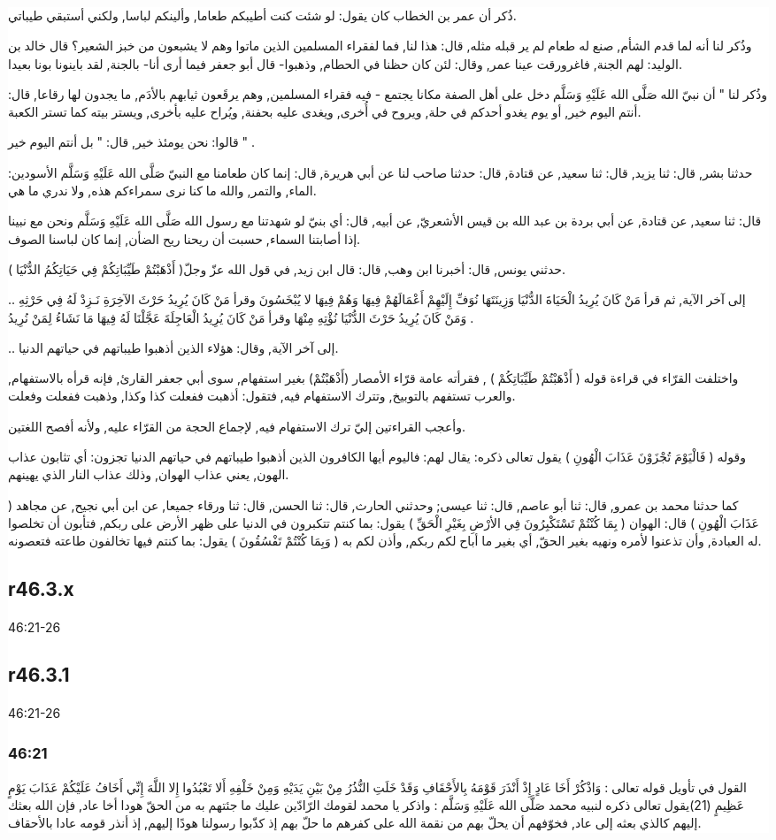 ذُكر أن عمر بن الخطاب كان يقول: لو شئت كنت أطيبكم طعاما, وألينكم لباسا, ولكني أستبقي طيباتي.

وذُكر لنا أنه لما قدم الشأم, صنع له طعام لم ير قبله مثله, قال: هذا لنا, فما لفقراء المسلمين الذين ماتوا وهم لا يشبعون من خبز الشعير؟ قال خالد بن الوليد: لهم الجنة, فاغرورقت عينا عمر, وقال: لئن كان حظنا في الحطام, وذهبوا- قال أبو جعفر فيما أرى أنا- بالجنة, لقد باينونا بونا بعيدا.

وذُكر لنا " أن نبيّ الله صَلَّى الله عَلَيْهِ وَسَلَّم دخل على أهل الصفة مكانا يجتمع - فيه فقراء المسلمين, وهم يرقَعون ثيابهم بالأدَم, ما يجدون لها رقاعا, قال: أنتم اليوم خير, أو يوم يغدو أحدكم في حلة, ويروح في أُخرى, ويغدى عليه بحفنة, ويُراح عليه بأخرى, ويستر بيته كما تستر الكعبة.

قالوا: نحن يومئذ خير, قال: " بل أنتم اليوم خير " .

حدثنا بشر, قال: ثنا يزيد, قال: ثنا سعيد, عن قتادة, قال: حدثنا صاحب لنا عن أبي هريرة, قال: إنما كان طعامنا مع النبيّ صَلَّى الله عَلَيْهِ وَسَلَّم الأسودين: الماء, والتمر, والله ما كنا نرى سمراءكم هذه, ولا ندري ما هي.

قال: ثنا سعيد, عن قتادة, عن أبي بردة بن عبد الله بن قيس الأشعريّ, عن أبيه, قال: أي بنيّ لو شهدتنا مع رسول الله صَلَّى الله عَلَيْهِ وَسَلَّم ونحن مع نبينا إذا أصابتنا السماء, حسبت أن ريحنا ريح الضأن, إنما كان لباسنا الصوف.

حدثني يونس, قال: أخبرنا ابن وهب, قال: قال ابن زيد, في قول الله عزّ وجلّ( أَذْهَبْتُمْ طَيِّبَاتِكُمْ فِي حَيَاتِكُمُ الدُّنْيَا ).

.. إلى آخر الآية, ثم قرأ مَنْ كَانَ يُرِيدُ الْحَيَاةَ الدُّنْيَا وَزِينَتَهَا نُوَفِّ إِلَيْهِمْ أَعْمَالَهُمْ فِيهَا وَهُمْ فِيهَا لا يُبْخَسُونَ وقرأ مَنْ كَانَ يُرِيدُ حَرْثَ الآخِرَةِ نَـزِدْ لَهُ فِي حَرْثِهِ وَمَنْ كَانَ يُرِيدُ حَرْثَ الدُّنْيَا نُؤْتِهِ مِنْهَا وقرأ مَنْ كَانَ يُرِيدُ الْعَاجِلَةَ عَجَّلْنَا لَهُ فِيهَا مَا نَشَاءُ لِمَنْ نُرِيدُ .

.. إلى آخر الآية, وقال: هؤلاء الذين أذهبوا طيباتهم في حياتهم الدنيا.

واختلفت القرّاء في قراءة قوله ( أَذْهَبْتُمْ طَيِّبَاتِكُمْ ) , فقرأته عامة قرّاء الأمصار (أَذْهَبْتُمْ) بغير استفهام, سوى أبي جعفر القارئ, فإنه قرأه بالاستفهام, والعرب تستفهم بالتوبيخ, وتترك الاستفهام فيه, فتقول: أذهبت ففعلت كذا وكذا, وذهبت ففعلت وفعلت.

وأعجب القراءتين إليّ ترك الاستفهام فيه, لإجماع الحجة من القرّاء عليه, ولأنه أفصح اللغتين.

وقوله ( فَالْيَوْمَ تُجْزَوْنَ عَذَابَ الْهُونِ ) يقول تعالى ذكره: يقال لهم: فاليوم أيها الكافرون الذين أذهبوا طيباتهم في حياتهم الدنيا تجزون: أي تثابون عذاب الهون, يعني عذاب الهوان, وذلك عذاب النار الذي يهينهم.

كما حدثنا محمد بن عمرو, قال: ثنا أبو عاصم, قال: ثنا عيسى; وحدثني الحارث, قال: ثنا الحسن, قال: ثنا ورقاء جميعا, عن ابن أبي نجيح, عن مجاهد ( عَذَابَ الْهُونِ ) قال: الهوان ( بِمَا كُنْتُمْ تَسْتَكْبِرُونَ فِي الأرْضِ بِغَيْرِ الْحَقِّ ) يقول: بما كنتم تتكبرون في الدنيا على ظهر الأرض على ربكم, فتأبون أن تخلصوا له العبادة, وأن تذعنوا لأمره ونهيه بغير الحقّ, أي بغير ما أباح لكم ربكم, وأذن لكم به ( وَبِمَا كُنْتُمْ تَفْسُقُونَ ) يقول: بما كنتم فيها تخالفون طاعته فتعصونه.

## r46.3.x
46:21-26
## r46.3.1
46:21-26
### 46:21
القول في تأويل قوله تعالى : وَاذْكُرْ أَخَا عَادٍ إِذْ أَنْذَرَ قَوْمَهُ بِالأَحْقَافِ وَقَدْ خَلَتِ النُّذُرُ مِنْ بَيْنِ يَدَيْهِ وَمِنْ خَلْفِهِ أَلا تَعْبُدُوا إِلا اللَّهَ إِنِّي أَخَافُ عَلَيْكُمْ عَذَابَ يَوْمٍ عَظِيمٍ (21)يقول تعالى ذكره لنبيه محمد صَلَّى الله عَلَيْهِ وَسَلَّم : واذكر يا محمد لقومك الرّادّين عليك ما جئتهم به من الحقّ هودا أخا عاد, فإن الله بعثك إليهم كالذي بعثه إلى عاد, فخوّفهم أن يحلّ بهم من نقمة الله على كفرهم ما حلّ بهم إذ كذّبوا رسولنا هودًا إليهم, إذ أنذر قومه عادا بالأحقاف.
